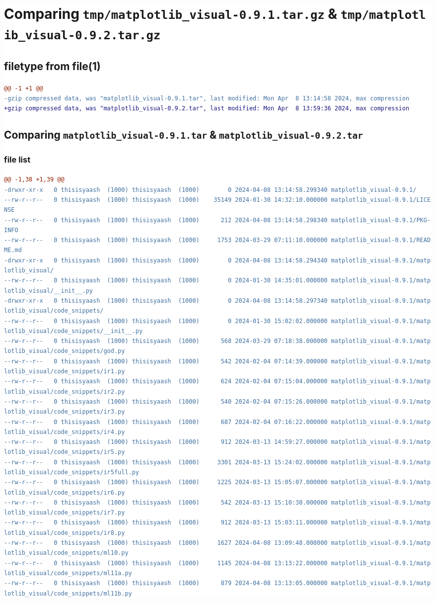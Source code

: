 # Comparing `tmp/matplotlib_visual-0.9.1.tar.gz` & `tmp/matplotlib_visual-0.9.2.tar.gz`

## filetype from file(1)

```diff
@@ -1 +1 @@
-gzip compressed data, was "matplotlib_visual-0.9.1.tar", last modified: Mon Apr  8 13:14:58 2024, max compression
+gzip compressed data, was "matplotlib_visual-0.9.2.tar", last modified: Mon Apr  8 13:59:36 2024, max compression
```

## Comparing `matplotlib_visual-0.9.1.tar` & `matplotlib_visual-0.9.2.tar`

### file list

```diff
@@ -1,38 +1,39 @@
-drwxr-xr-x   0 thisisyaash  (1000) thisisyaash  (1000)        0 2024-04-08 13:14:58.299340 matplotlib_visual-0.9.1/
--rw-r--r--   0 thisisyaash  (1000) thisisyaash  (1000)    35149 2024-01-30 14:32:10.000000 matplotlib_visual-0.9.1/LICENSE
--rw-r--r--   0 thisisyaash  (1000) thisisyaash  (1000)      212 2024-04-08 13:14:58.298340 matplotlib_visual-0.9.1/PKG-INFO
--rw-r--r--   0 thisisyaash  (1000) thisisyaash  (1000)     1753 2024-03-29 07:11:10.000000 matplotlib_visual-0.9.1/README.md
-drwxr-xr-x   0 thisisyaash  (1000) thisisyaash  (1000)        0 2024-04-08 13:14:58.294340 matplotlib_visual-0.9.1/matplotlib_visual/
--rw-r--r--   0 thisisyaash  (1000) thisisyaash  (1000)        0 2024-01-30 14:35:01.000000 matplotlib_visual-0.9.1/matplotlib_visual/__init__.py
-drwxr-xr-x   0 thisisyaash  (1000) thisisyaash  (1000)        0 2024-04-08 13:14:58.297340 matplotlib_visual-0.9.1/matplotlib_visual/code_snippets/
--rw-r--r--   0 thisisyaash  (1000) thisisyaash  (1000)        0 2024-01-30 15:02:02.000000 matplotlib_visual-0.9.1/matplotlib_visual/code_snippets/__init__.py
--rw-r--r--   0 thisisyaash  (1000) thisisyaash  (1000)      568 2024-03-29 07:18:38.000000 matplotlib_visual-0.9.1/matplotlib_visual/code_snippets/god.py
--rw-r--r--   0 thisisyaash  (1000) thisisyaash  (1000)      542 2024-02-04 07:14:39.000000 matplotlib_visual-0.9.1/matplotlib_visual/code_snippets/ir1.py
--rw-r--r--   0 thisisyaash  (1000) thisisyaash  (1000)      624 2024-02-04 07:15:04.000000 matplotlib_visual-0.9.1/matplotlib_visual/code_snippets/ir2.py
--rw-r--r--   0 thisisyaash  (1000) thisisyaash  (1000)      540 2024-02-04 07:15:26.000000 matplotlib_visual-0.9.1/matplotlib_visual/code_snippets/ir3.py
--rw-r--r--   0 thisisyaash  (1000) thisisyaash  (1000)      687 2024-02-04 07:16:22.000000 matplotlib_visual-0.9.1/matplotlib_visual/code_snippets/ir4.py
--rw-r--r--   0 thisisyaash  (1000) thisisyaash  (1000)      912 2024-03-13 14:59:27.000000 matplotlib_visual-0.9.1/matplotlib_visual/code_snippets/ir5.py
--rw-r--r--   0 thisisyaash  (1000) thisisyaash  (1000)     3301 2024-03-13 15:24:02.000000 matplotlib_visual-0.9.1/matplotlib_visual/code_snippets/ir5full.py
--rw-r--r--   0 thisisyaash  (1000) thisisyaash  (1000)     1225 2024-03-13 15:05:07.000000 matplotlib_visual-0.9.1/matplotlib_visual/code_snippets/ir6.py
--rw-r--r--   0 thisisyaash  (1000) thisisyaash  (1000)      542 2024-03-13 15:10:30.000000 matplotlib_visual-0.9.1/matplotlib_visual/code_snippets/ir7.py
--rw-r--r--   0 thisisyaash  (1000) thisisyaash  (1000)      912 2024-03-13 15:03:11.000000 matplotlib_visual-0.9.1/matplotlib_visual/code_snippets/ir8.py
--rw-r--r--   0 thisisyaash  (1000) thisisyaash  (1000)     1627 2024-04-08 13:09:48.000000 matplotlib_visual-0.9.1/matplotlib_visual/code_snippets/ml10.py
--rw-r--r--   0 thisisyaash  (1000) thisisyaash  (1000)     1145 2024-04-08 13:13:22.000000 matplotlib_visual-0.9.1/matplotlib_visual/code_snippets/ml11a.py
--rw-r--r--   0 thisisyaash  (1000) thisisyaash  (1000)      879 2024-04-08 13:13:05.000000 matplotlib_visual-0.9.1/matplotlib_visual/code_snippets/ml11b.py
```